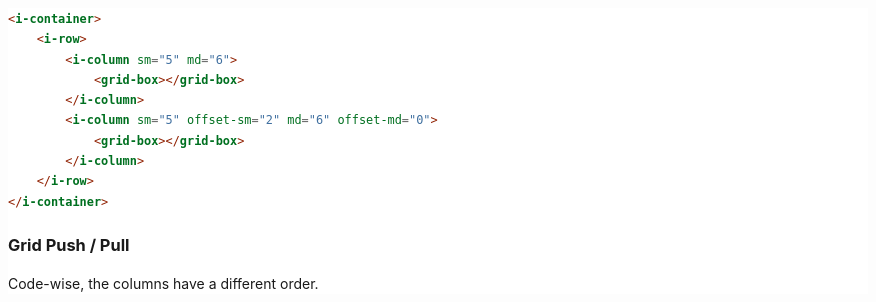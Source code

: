 ~~~html
<i-container>
    <i-row>
        <i-column sm="5" md="6">
            <grid-box></grid-box>
        </i-column>
        <i-column sm="5" offset-sm="2" md="6" offset-md="0">
            <grid-box></grid-box>
        </i-column>
    </i-row>
</i-container>
~~~

</i-tab>
</i-code>

### Grid Push / Pull
Code-wise, the columns have a different order.

<i-code title="Grid Push / Pull" class="grid-code-preview">
<i-tab type="preview">
    <i-row>
        <i-column xs="12">
            <grid-box></grid-box>
        </i-column>
    </i-row>
    <i-row>
        <i-column xs="1" push-xs="11">
            <grid-box></grid-box>
        </i-column>
        <i-column xs="11" pull-xs="1">
            <grid-box></grid-box>
        </i-column>
    </i-row>
    <i-row>
        <i-column xs="2" push-xs="10">
            <grid-box></grid-box>
        </i-column>
        <i-column xs="10" pull-xs="2">
            <grid-box></grid-box>
        </i-column>
    </i-row>
    <i-row>
        <i-column xs="3" push-xs="9">
            <grid-box></grid-box>
        </i-column>
        <i-column xs="9" pull-xs="3">
            <grid-box></grid-box>
        </i-column>
    </i-row>
    <i-row>
        <i-column xs="4" push-xs="8">
            <grid-box></grid-box>
        </i-column>
        <i-column xs="8" pull-xs="4">
            <grid-box></grid-box>
        </i-column>
    </i-row>
    <i-row>
        <i-column xs="5" push-xs="7">
            <grid-box></grid-box>
        </i-column>
        <i-column xs="7" pull-xs="5">
            <grid-box></grid-box>
        </i-column>